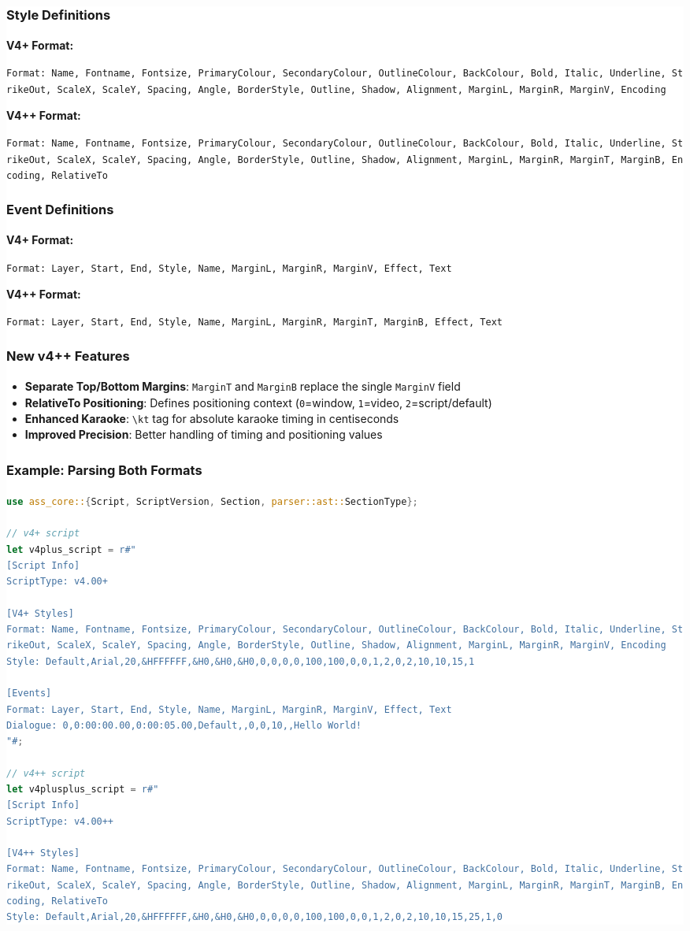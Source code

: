 ### Style Definitions

**V4+ Format:**
```
Format: Name, Fontname, Fontsize, PrimaryColour, SecondaryColour, OutlineColour, BackColour, Bold, Italic, Underline, StrikeOut, ScaleX, ScaleY, Spacing, Angle, BorderStyle, Outline, Shadow, Alignment, MarginL, MarginR, MarginV, Encoding
```

**V4++ Format:**
```
Format: Name, Fontname, Fontsize, PrimaryColour, SecondaryColour, OutlineColour, BackColour, Bold, Italic, Underline, StrikeOut, ScaleX, ScaleY, Spacing, Angle, BorderStyle, Outline, Shadow, Alignment, MarginL, MarginR, MarginT, MarginB, Encoding, RelativeTo
```

### Event Definitions

**V4+ Format:**
```
Format: Layer, Start, End, Style, Name, MarginL, MarginR, MarginV, Effect, Text
```

**V4++ Format:**
```
Format: Layer, Start, End, Style, Name, MarginL, MarginR, MarginT, MarginB, Effect, Text
```

### New v4++ Features

-   **Separate Top/Bottom Margins**: `MarginT` and `MarginB` replace the single `MarginV` field
-   **RelativeTo Positioning**: Defines positioning context (`0`=window, `1`=video, `2`=script/default)
-   **Enhanced Karaoke**: `\kt` tag for absolute karaoke timing in centiseconds
-   **Improved Precision**: Better handling of timing and positioning values

### Example: Parsing Both Formats

```rust
use ass_core::{Script, ScriptVersion, Section, parser::ast::SectionType};

// v4+ script
let v4plus_script = r#"
[Script Info]
ScriptType: v4.00+

[V4+ Styles]
Format: Name, Fontname, Fontsize, PrimaryColour, SecondaryColour, OutlineColour, BackColour, Bold, Italic, Underline, StrikeOut, ScaleX, ScaleY, Spacing, Angle, BorderStyle, Outline, Shadow, Alignment, MarginL, MarginR, MarginV, Encoding
Style: Default,Arial,20,&HFFFFFF,&H0,&H0,&H0,0,0,0,0,100,100,0,0,1,2,0,2,10,10,15,1

[Events]
Format: Layer, Start, End, Style, Name, MarginL, MarginR, MarginV, Effect, Text
Dialogue: 0,0:00:00.00,0:00:05.00,Default,,0,0,10,,Hello World!
"#;

// v4++ script
let v4plusplus_script = r#"
[Script Info]
ScriptType: v4.00++

[V4++ Styles]
Format: Name, Fontname, Fontsize, PrimaryColour, SecondaryColour, OutlineColour, BackColour, Bold, Italic, Underline, StrikeOut, ScaleX, ScaleY, Spacing, Angle, BorderStyle, Outline, Shadow, Alignment, MarginL, MarginR, MarginT, MarginB, Encoding, RelativeTo
Style: Default,Arial,20,&HFFFFFF,&H0,&H0,&H0,0,0,0,0,100,100,0,0,1,2,0,2,10,10,15,25,1,0
```